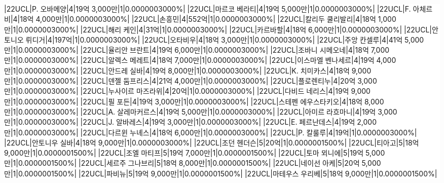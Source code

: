 |22UCL|P. 오바메양|4|19억 3,000만|1|0.0000003000%|
|22UCL|마르코 베라티|4|19억 5,000만|1|0.0000003000%|
|22UCL|F. 아체르비|4|18억 4,000만|1|0.0000003000%|
|22UCL|손흥민|4|552억|1|0.0000003000%|
|22UCL|칼리두 쿨리발리|4|18억 1,000만|1|0.0000003000%|
|22UCL|해리 케인|4|31억|1|0.0000003000%|
|22UCL|카르바할|4|18억 6,000만|1|0.0000003000%|
|22UCL|안토니오 뤼디거|4|197억|1|0.0000003000%|
|22UCL|오타비우|4|18억 3,000만|1|0.0000003000%|
|22UCL|주앙 칸셀루|4|41억 5,000만|1|0.0000003000%|
|22UCL|율리안 브란트|4|19억 6,000만|1|0.0000003000%|
|22UCL|조바니 시메오네|4|18억 7,000만|1|0.0000003000%|
|22UCL|알렉스 메레트|4|18억 7,000만|1|0.0000003000%|
|22UCL|이스마엘 벤나세르|4|19억 4,000만|1|0.0000003000%|
|22UCL|안드레 실바|4|19억 8,000만|1|0.0000003000%|
|22UCL|K. 치미카스|4|18억 9,000만|1|0.0000003000%|
|22UCL|덴젤 둠프리스|4|21억 4,000만|1|0.0000003000%|
|22UCL|플로렌티누|4|20억 3,000만|1|0.0000003000%|
|22UCL|누사이르 마즈라위|4|20억|1|0.0000003000%|
|22UCL|다비드 네리스|4|19억 9,000만|1|0.0000003000%|
|22UCL|필 포든|4|19억 3,000만|1|0.0000003000%|
|22UCL|스테펜 에우스타키오|4|18억 8,000만|1|0.0000003000%|
|22UCL|A. 살레마커르스|4|19억 5,000만|1|0.0000003000%|
|22UCL|아미르 라흐마니|4|19억 3,000만|1|0.0000003000%|
|22UCL|J. 알바레스|4|19억 3,000만|1|0.0000003000%|
|22UCL|E. 페르난데스|4|19억 2,000만|1|0.0000003000%|
|22UCL|다르윈 누녜스|4|18억 6,000만|1|0.0000003000%|
|22UCL|P. 칼룰루|4|19억|1|0.0000003000%|
|22UCL|안토니우 실바|4|18억 9,000만|1|0.0000003000%|
|22UCL|조던 헨더슨|5|20억|1|0.0000001500%|
|22UCL|티아고|5|18억 9,000만|1|0.0000001500%|
|22UCL|조엘 마티프|5|19억 7,000만|1|0.0000001500%|
|22UCL|토마 뫼니에|5|19억 5,000만|1|0.0000001500%|
|22UCL|세르주 그나브리|5|18억 8,000만|1|0.0000001500%|
|22UCL|네이선 아케|5|20억 5,000만|1|0.0000001500%|
|22UCL|파비뉴|5|19억 9,000만|1|0.0000001500%|
|22UCL|마테우스 우리베|5|18억 9,000만|1|0.0000001500%|